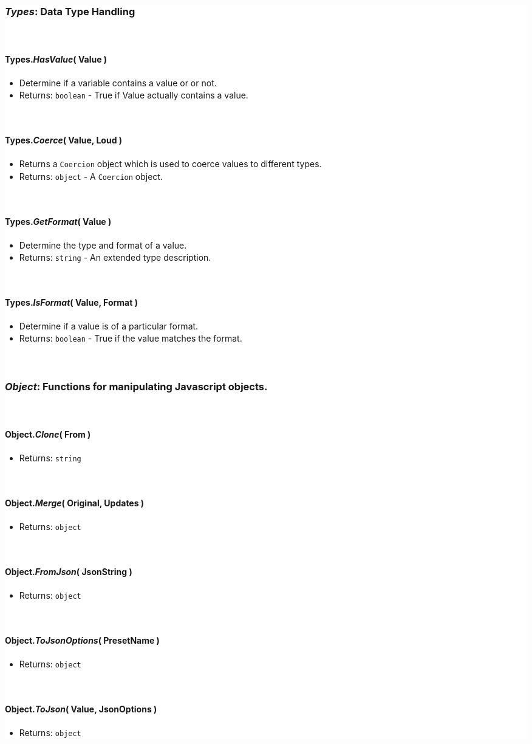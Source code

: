 
### ***Types***: Data Type Handling

<br>

#### Types.***HasValue***( Value )
- Determine if a variable contains a value or or not.
- Returns: `boolean` - True if Value actually contains a value.

<br>

#### Types.***Coerce***( Value, Loud )
- Returns a `Coercion` object which is used to coerce values to different types.
- Returns: `object` - A `Coercion` object.

<br>

#### Types.***GetFormat***( Value )
- Determine the type and format of a value.
- Returns: `string` - An extended type description.

<br>

#### Types.***IsFormat***( Value, Format )
- Determine if a value is of a particular format.
- Returns: `boolean` - True if the value matches the format.

<br>

### ***Object***: Functions for manipulating Javascript objects.

<br>

#### Object.***Clone***( From )
- Returns: `string`

<br>

#### Object.***Merge***( Original, Updates )
- Returns: `object`

<br>

#### Object.***FromJson***( JsonString )
- Returns: `object`

<br>

#### Object.***ToJsonOptions***( PresetName )
- Returns: `object`

<br>

#### Object.***ToJson***( Value, JsonOptions )
- Returns: `object`
